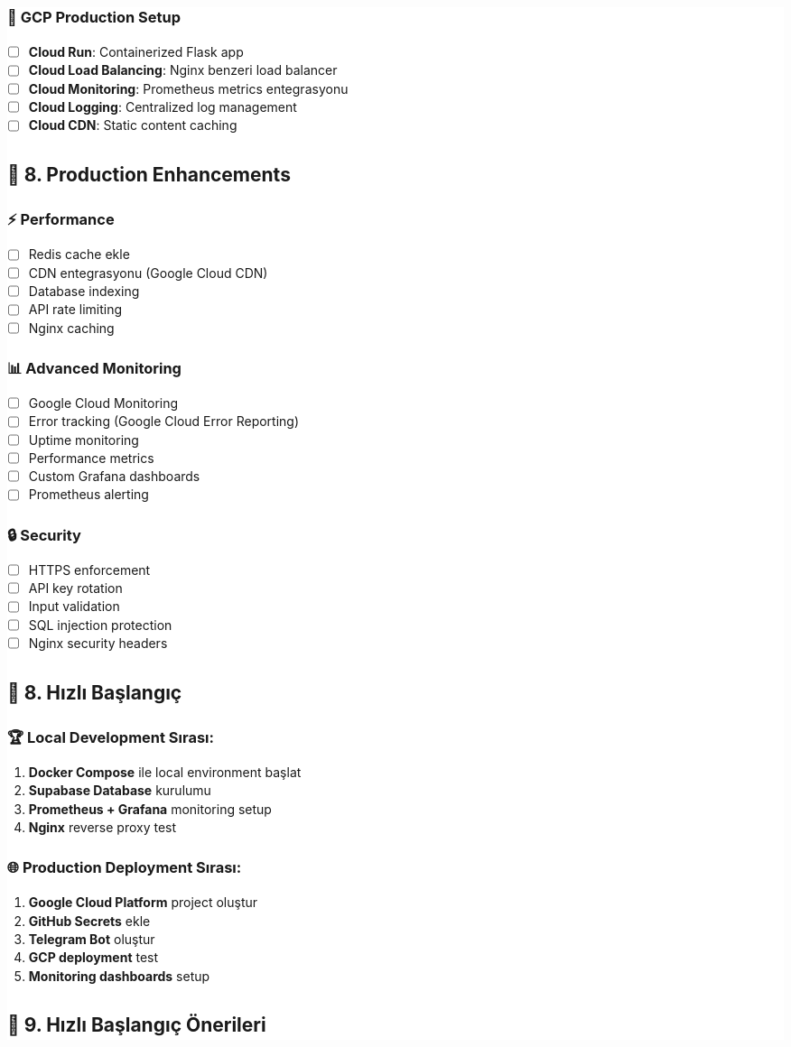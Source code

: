 ### 🚀 **GCP Production Setup**
- [ ] **Cloud Run**: Containerized Flask app
- [ ] **Cloud Load Balancing**: Nginx benzeri load balancer
- [ ] **Cloud Monitoring**: Prometheus metrics entegrasyonu
- [ ] **Cloud Logging**: Centralized log management
- [ ] **Cloud CDN**: Static content caching

## 🔧 **8. Production Enhancements**

### ⚡ Performance
- [ ] Redis cache ekle
- [ ] CDN entegrasyonu (Google Cloud CDN)
- [ ] Database indexing
- [ ] API rate limiting
- [ ] Nginx caching

### 📊 Advanced Monitoring
- [ ] Google Cloud Monitoring
- [ ] Error tracking (Google Cloud Error Reporting)
- [ ] Uptime monitoring
- [ ] Performance metrics
- [ ] Custom Grafana dashboards
- [ ] Prometheus alerting

### 🔒 Security
- [ ] HTTPS enforcement
- [ ] API key rotation
- [ ] Input validation
- [ ] SQL injection protection
- [ ] Nginx security headers

## 🚀 **8. Hızlı Başlangıç**

### 🏆 **Local Development Sırası:**
1. **Docker Compose** ile local environment başlat
2. **Supabase Database** kurulumu
3. **Prometheus + Grafana** monitoring setup
4. **Nginx** reverse proxy test

### 🌐 **Production Deployment Sırası:**
1. **Google Cloud Platform** project oluştur
2. **GitHub Secrets** ekle
3. **Telegram Bot** oluştur
4. **GCP deployment** test
5. **Monitoring dashboards** setup

## 🚀 **9. Hızlı Başlangıç Önerileri**
